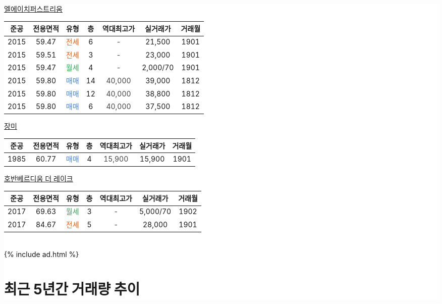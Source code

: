 [엘에이치퍼스트리움](https://search.naver.com/search.naver?query=%EA%B2%BD%EA%B8%B0%EB%8F%84+%EC%8B%9C%ED%9D%A5%EC%8B%9C+%EC%A1%B0%EB%82%A8%EB%8F%99+%EC%97%98%EC%97%90%EC%9D%B4%EC%B9%98%ED%8D%BC%EC%8A%A4%ED%8A%B8%EB%A6%AC%EC%9B%80)

|준공|전용면적|유형|층|역대최고가|실거래가|거래월|
|:---:|:---:|:---:|:---:|:---:|:---:|:---:|
|2015|59.47|<span style="color:#ff5a00">전세</span>|6|<span style="color:#444444">-</span>|21,500|1901|
|2015|59.51|<span style="color:#ff5a00">전세</span>|3|<span style="color:#444444">-</span>|23,000|1901|
|2015|59.47|<span style="color:#34a853">월세</span>|4|<span style="color:#444444">-</span>|2,000/70|1901|
|2015|59.80|<span style="color:#4285f3">매매</span>|14|<span style="color:#444444">40,000</span>|39,000|1812|
|2015|59.80|<span style="color:#4285f3">매매</span>|12|<span style="color:#444444">40,000</span>|38,800|1812|
|2015|59.80|<span style="color:#4285f3">매매</span>|6|<span style="color:#444444">40,000</span>|37,500|1812|

[장미](https://search.naver.com/search.naver?query=%EA%B2%BD%EA%B8%B0%EB%8F%84+%EC%8B%9C%ED%9D%A5%EC%8B%9C+%EC%A1%B0%EB%82%A8%EB%8F%99+%EC%9E%A5%EB%AF%B8)

|준공|전용면적|유형|층|역대최고가|실거래가|거래월|
|:---:|:---:|:---:|:---:|:---:|:---:|:---:|
|1985|60.77|<span style="color:#4285f3">매매</span>|4|<span style="color:#444444">15,900</span>|15,900|1901|

[호반베르디움 더 레이크](https://search.naver.com/search.naver?query=%EA%B2%BD%EA%B8%B0%EB%8F%84+%EC%8B%9C%ED%9D%A5%EC%8B%9C+%EC%A1%B0%EB%82%A8%EB%8F%99+%ED%98%B8%EB%B0%98%EB%B2%A0%EB%A5%B4%EB%94%94%EC%9B%80+%EB%8D%94+%EB%A0%88%EC%9D%B4%ED%81%AC)

|준공|전용면적|유형|층|역대최고가|실거래가|거래월|
|:---:|:---:|:---:|:---:|:---:|:---:|:---:|
|2017|69.63|<span style="color:#34a853">월세</span>|3|<span style="color:#444444">-</span>|5,000/70|1902|
|2017|84.67|<span style="color:#ff5a00">전세</span>|5|<span style="color:#444444">-</span>|28,000|1901|


<br>
{% include ad.html %}
<br>

# 최근 5년간 거래량 추이


<div style="width:100%;">
    <canvas id="deal_progress" height="200"></canvas>
</div>

<script>
new Chart(document.getElementById("deal_progress"), {
    type: 'line',
    data: {
        labels: ['201402','201403','201404','201405','201406','201407','201408','201409','201410','201411','201412','201501','201502','201503','201504','201505','201506','201507','201508','201509','201510','201511','201512','201601','201602','201603','201604','201605','201606','201607','201608','201609','201610','201611','201612','201701','201702','201703','201704','201705','201706','201707','201708','201709','201710','201711','201712','201801','201802','201803','201804','201805','201806','201807','201808','201809','201810','201811','201812','201901','201902'],
        datasets: [{
            label: '매매',
            pointRadius: 1,
            data: [5, 9, 2, 7, 3, 8, 4, 7, 8, 6, 3, 9, 8, 18, 12, 12, 9, 8, 9, 9, 10, 24, 4, 9, 7, 4, 8, 6, 7, 8, 12, 13, 28, 14, 6, 10, 9, 17, 20, 27, 23, 15, 8, 16, 6, 10, 6, 51, 31, 49, 35, 38, 38, 29, 76, 58, 30, 20, 26, 16, 4],
            borderColor: "rgba(255, 201, 14, 1)",
            backgroundColor: "rgba(255, 201, 14, 0.5)",
            fill: false,
            lineTension: 0